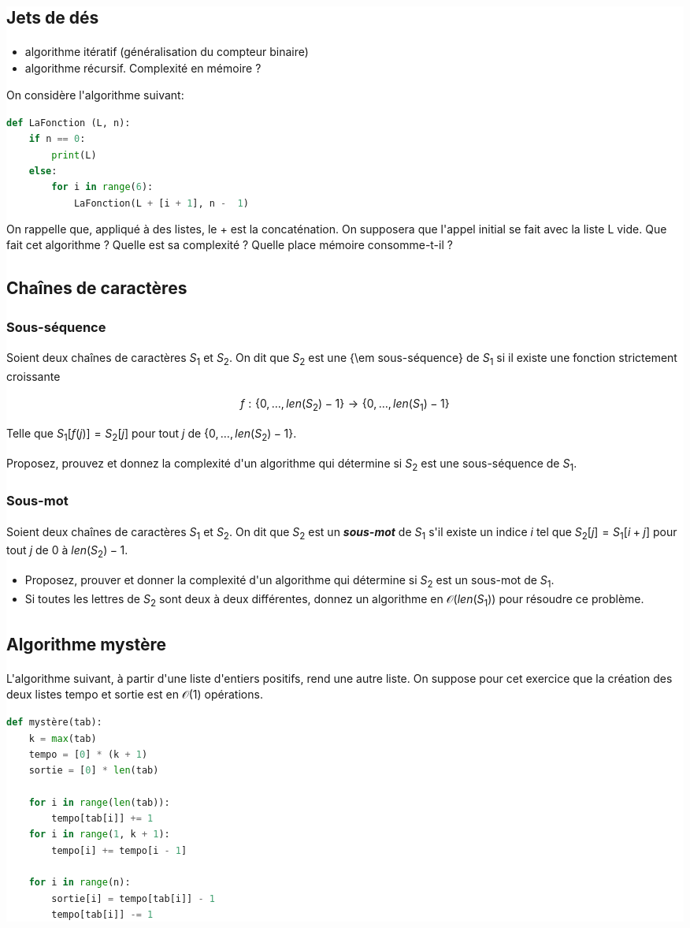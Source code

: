 ## Jets de dés

- algorithme itératif (généralisation du compteur binaire)
- algorithme récursif. Complexité en mémoire ?

On considère l'algorithme suivant:

```python
def LaFonction (L, n):
    if n == 0:
        print(L)
    else:
        for i in range(6):
            LaFonction(L + [i + 1], n -  1)

```

On rappelle que, appliqué à des listes, le $+$ est la concaténation. On supposera que l'appel initial se fait avec la liste L vide. Que fait cet algorithme ? Quelle est sa complexité ? Quelle place mémoire consomme-t-il ?

## Chaînes de caractères

### Sous-séquence

Soient deux chaînes de caractères $S_1$ et $S_2$. On dit que $S_2$ est une {\em sous-séquence} de $S_1$ si il existe une fonction strictement croissante

$$
f : \{0,\ldots, len(S_2)-1\} \longrightarrow \{0,\ldots, len(S_1)-1\}
$$

Telle que $S_1[f(j)] = S_2[ j]$ pour tout $j$ de $\{0,\ldots, len(S_2)-1\}$.

Proposez, prouvez et donnez la complexité d'un algorithme qui détermine si $S_2$ est une sous-séquence de $S_1$.

### Sous-mot

Soient deux chaînes de caractères $S_1$ et $S_2$. On dit que $S_2$ est un **_sous-mot_** de $S_1$ s'il existe un indice $i$ tel que $S_2[j] = S_1[i + j]$ pour tout $j$ de $0$ à $len(S_2) - 1$.

- Proposez, prouver et donner la complexité d'un algorithme qui détermine si $S_2$ est un sous-mot de $S_1$.
- Si toutes les lettres de $S_2$ sont deux à deux différentes, donnez un algorithme en $\mathcal{O}(len(S_1))$ pour résoudre ce problème.

## Algorithme mystère

L'algorithme suivant, à partir d'une liste d'entiers positifs, rend une autre liste. On suppose pour cet exercice que la création des deux listes tempo et sortie est en $\mathcal{O}(1)$ opérations.

```python
def mystère(tab):
    k = max(tab)
    tempo = [0] * (k + 1)
    sortie = [0] * len(tab)

    for i in range(len(tab)):
        tempo[tab[i]] += 1
    for i in range(1, k + 1):
        tempo[i] += tempo[i - 1]

    for i in range(n):
        sortie[i] = tempo[tab[i]] - 1
        tempo[tab[i]] -= 1

```